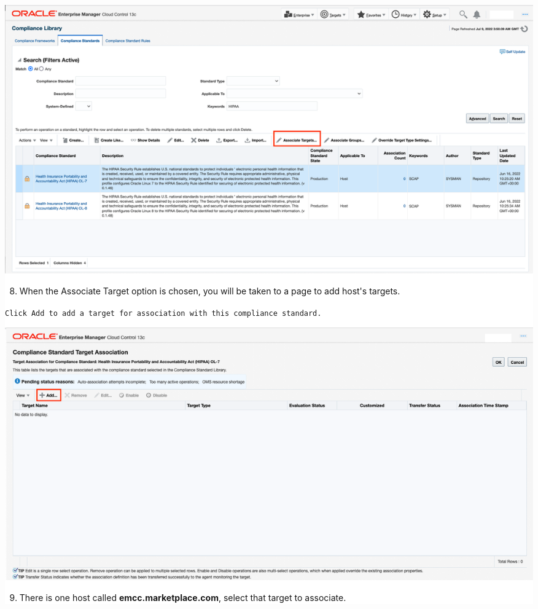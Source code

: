   ![compliance-library-standard-hipaa-associate-target-page](images/compliance-library-standard-hipaa-associate-target.png " compliance-library-standard-hipaa-associate-target-page ")

  8. When the Associate Target option is chosen, you will be taken to a page to add host's targets.

    Click Add to add a target for association with this compliance standard.

  ![target-association-compliance-standard-hipaa-page](images/target-association-compliance-standard-hipaa.png " target-association-compliance-standard-hipaa ")

  9.  There is one host called **emcc.marketplace.com**, select that target to associate.
